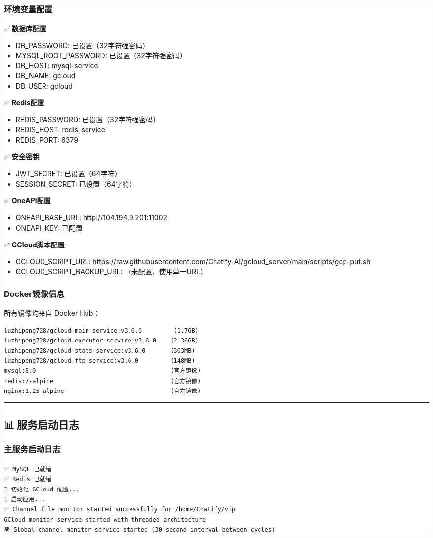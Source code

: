 ### 环境变量配置

✅ **数据库配置**
- DB_PASSWORD: 已设置（32字符强密码）
- MYSQL_ROOT_PASSWORD: 已设置（32字符强密码）
- DB_HOST: mysql-service
- DB_NAME: gcloud
- DB_USER: gcloud

✅ **Redis配置**
- REDIS_PASSWORD: 已设置（32字符强密码）
- REDIS_HOST: redis-service
- REDIS_PORT: 6379

✅ **安全密钥**
- JWT_SECRET: 已设置（64字符）
- SESSION_SECRET: 已设置（64字符）

✅ **OneAPI配置**
- ONEAPI_BASE_URL: http://104.194.9.201:11002
- ONEAPI_KEY: 已配置

✅ **GCloud脚本配置**
- GCLOUD_SCRIPT_URL: https://raw.githubusercontent.com/Chatify-AI/gcloud_server/main/scripts/gcp-put.sh
- GCLOUD_SCRIPT_BACKUP_URL: （未配置，使用单一URL）

### Docker镜像信息

所有镜像均来自 Docker Hub：
```
luzhipeng728/gcloud-main-service:v3.6.0         (1.7GB)
luzhipeng728/gcloud-executor-service:v3.6.0    (2.36GB)
luzhipeng728/gcloud-stats-service:v3.6.0       (303MB)
luzhipeng728/gcloud-ftp-service:v3.6.0         (148MB)
mysql:8.0                                      (官方镜像)
redis:7-alpine                                 (官方镜像)
nginx:1.25-alpine                              (官方镜像)
```

---

## 📊 服务启动日志

### 主服务启动日志
```
✅ MySQL 已就绪
✅ Redis 已就绪
🔧 初始化 GCloud 配置...
🚀 启动应用...
✅ Channel file monitor started successfully for /home/Chatify/vip
GCloud monitor service started with threaded architecture
🌍 Global channel monitor service started (30-second interval between cycles)
```
